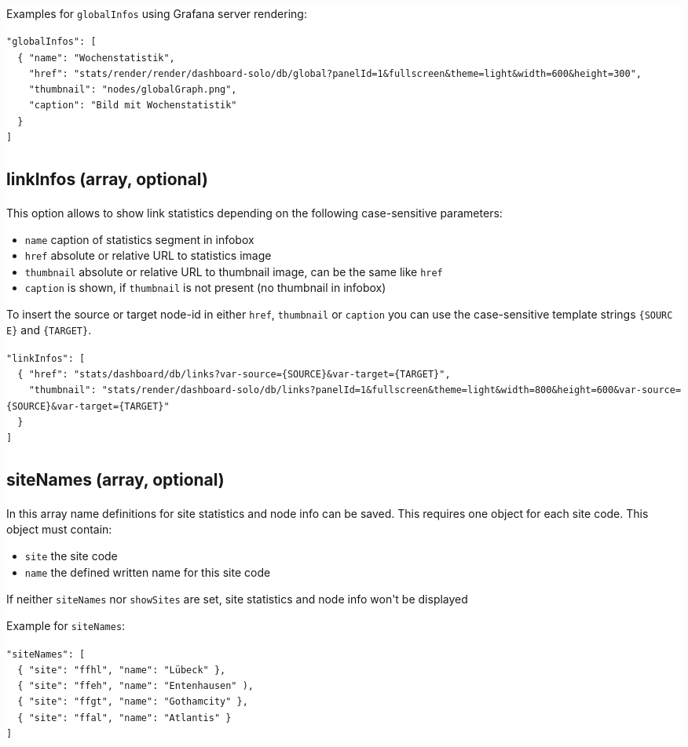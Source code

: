 Examples for `globalInfos` using Grafana server rendering:

    "globalInfos": [
      { "name": "Wochenstatistik",
        "href": "stats/render/render/dashboard-solo/db/global?panelId=1&fullscreen&theme=light&width=600&height=300",
        "thumbnail": "nodes/globalGraph.png",
        "caption": "Bild mit Wochenstatistik"
      }
    ]

## linkInfos (array, optional)

This option allows to show link statistics depending on the following case-sensitive parameters:

- `name` caption of statistics segment in infobox
- `href` absolute or relative URL to statistics image
- `thumbnail` absolute or relative URL to thumbnail image,
  can be the same like `href`
- `caption` is shown, if `thumbnail` is not present (no thumbnail in infobox)

To insert the source or target node-id in either `href`, `thumbnail` or `caption`
you can use the case-sensitive template strings `{SOURCE}` and `{TARGET}`.

    "linkInfos": [
      { "href": "stats/dashboard/db/links?var-source={SOURCE}&var-target={TARGET}",
        "thumbnail": "stats/render/dashboard-solo/db/links?panelId=1&fullscreen&theme=light&width=800&height=600&var-source={SOURCE}&var-target={TARGET}"
      }
    ]

## siteNames (array, optional)

In this array name definitions for site statistics and node info can be saved. This requires one object for each site code. This object must contain:

- `site` the site code
- `name` the defined written name for this site code

If neither `siteNames` nor `showSites` are set, site statistics and node info won't be displayed

Example for `siteNames`:

    "siteNames": [
      { "site": "ffhl", "name": "Lübeck" },
      { "site": "ffeh", "name": "Entenhausen" ),
      { "site": "ffgt", "name": "Gothamcity" },
      { "site": "ffal", "name": "Atlantis" }
    ]
